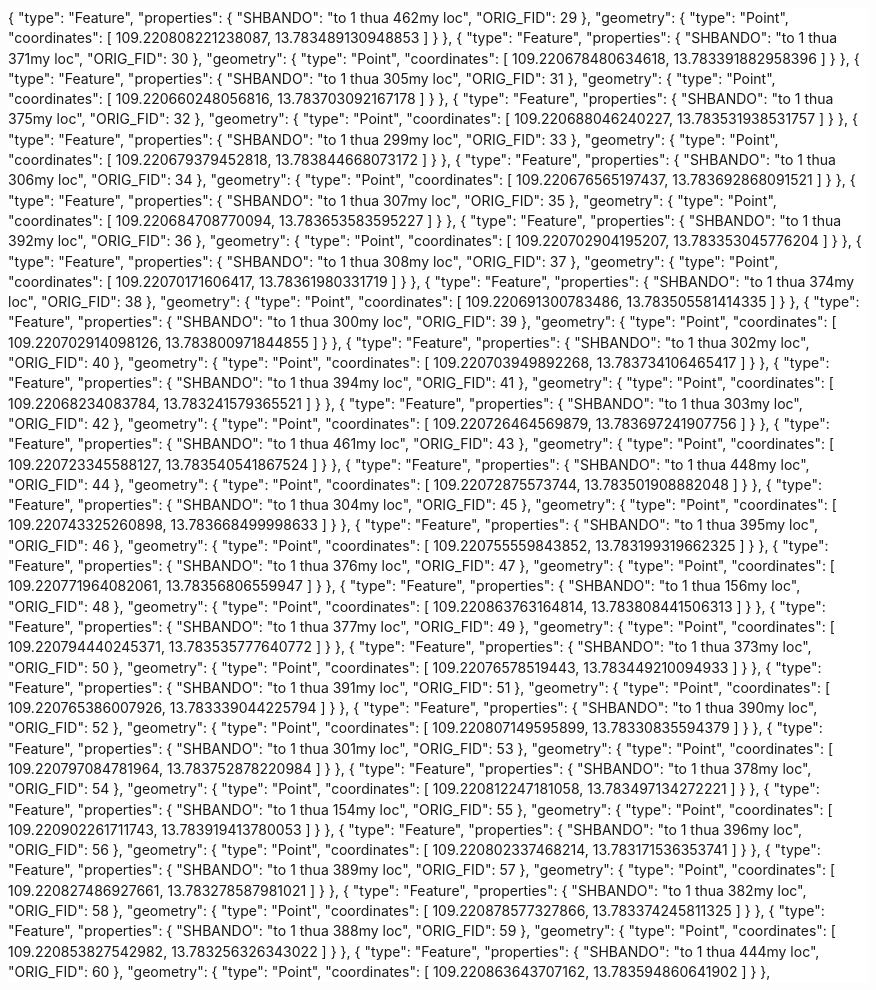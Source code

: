 { "type": "Feature", "properties": { "SHBANDO": "to 1 thua 462my loc", "ORIG_FID": 29 }, "geometry": { "type": "Point", "coordinates": [ 109.220808221238087, 13.783489130948853 ] } },
{ "type": "Feature", "properties": { "SHBANDO": "to 1 thua 371my loc", "ORIG_FID": 30 }, "geometry": { "type": "Point", "coordinates": [ 109.220678480634618, 13.783391882958396 ] } },
{ "type": "Feature", "properties": { "SHBANDO": "to 1 thua 305my loc", "ORIG_FID": 31 }, "geometry": { "type": "Point", "coordinates": [ 109.220660248056816, 13.783703092167178 ] } },
{ "type": "Feature", "properties": { "SHBANDO": "to 1 thua 375my loc", "ORIG_FID": 32 }, "geometry": { "type": "Point", "coordinates": [ 109.220688046240227, 13.783531938531757 ] } },
{ "type": "Feature", "properties": { "SHBANDO": "to 1 thua 299my loc", "ORIG_FID": 33 }, "geometry": { "type": "Point", "coordinates": [ 109.220679379452818, 13.783844668073172 ] } },
{ "type": "Feature", "properties": { "SHBANDO": "to 1 thua 306my loc", "ORIG_FID": 34 }, "geometry": { "type": "Point", "coordinates": [ 109.220676565197437, 13.783692868091521 ] } },
{ "type": "Feature", "properties": { "SHBANDO": "to 1 thua 307my loc", "ORIG_FID": 35 }, "geometry": { "type": "Point", "coordinates": [ 109.220684708770094, 13.783653583595227 ] } },
{ "type": "Feature", "properties": { "SHBANDO": "to 1 thua 392my loc", "ORIG_FID": 36 }, "geometry": { "type": "Point", "coordinates": [ 109.220702904195207, 13.783353045776204 ] } },
{ "type": "Feature", "properties": { "SHBANDO": "to 1 thua 308my loc", "ORIG_FID": 37 }, "geometry": { "type": "Point", "coordinates": [ 109.22070171606417, 13.78361980331719 ] } },
{ "type": "Feature", "properties": { "SHBANDO": "to 1 thua 374my loc", "ORIG_FID": 38 }, "geometry": { "type": "Point", "coordinates": [ 109.220691300783486, 13.783505581414335 ] } },
{ "type": "Feature", "properties": { "SHBANDO": "to 1 thua 300my loc", "ORIG_FID": 39 }, "geometry": { "type": "Point", "coordinates": [ 109.220702914098126, 13.783800971844855 ] } },
{ "type": "Feature", "properties": { "SHBANDO": "to 1 thua 302my loc", "ORIG_FID": 40 }, "geometry": { "type": "Point", "coordinates": [ 109.220703949892268, 13.783734106465417 ] } },
{ "type": "Feature", "properties": { "SHBANDO": "to 1 thua 394my loc", "ORIG_FID": 41 }, "geometry": { "type": "Point", "coordinates": [ 109.22068234083784, 13.783241579365521 ] } },
{ "type": "Feature", "properties": { "SHBANDO": "to 1 thua 303my loc", "ORIG_FID": 42 }, "geometry": { "type": "Point", "coordinates": [ 109.220726464569879, 13.783697241907756 ] } },
{ "type": "Feature", "properties": { "SHBANDO": "to 1 thua 461my loc", "ORIG_FID": 43 }, "geometry": { "type": "Point", "coordinates": [ 109.220723345588127, 13.783540541867524 ] } },
{ "type": "Feature", "properties": { "SHBANDO": "to 1 thua 448my loc", "ORIG_FID": 44 }, "geometry": { "type": "Point", "coordinates": [ 109.22072875573744, 13.783501908882048 ] } },
{ "type": "Feature", "properties": { "SHBANDO": "to 1 thua 304my loc", "ORIG_FID": 45 }, "geometry": { "type": "Point", "coordinates": [ 109.220743325260898, 13.783668499998633 ] } },
{ "type": "Feature", "properties": { "SHBANDO": "to 1 thua 395my loc", "ORIG_FID": 46 }, "geometry": { "type": "Point", "coordinates": [ 109.220755559843852, 13.783199319662325 ] } },
{ "type": "Feature", "properties": { "SHBANDO": "to 1 thua 376my loc", "ORIG_FID": 47 }, "geometry": { "type": "Point", "coordinates": [ 109.220771964082061, 13.78356806559947 ] } },
{ "type": "Feature", "properties": { "SHBANDO": "to 1 thua 156my loc", "ORIG_FID": 48 }, "geometry": { "type": "Point", "coordinates": [ 109.220863763164814, 13.783808441506313 ] } },
{ "type": "Feature", "properties": { "SHBANDO": "to 1 thua 377my loc", "ORIG_FID": 49 }, "geometry": { "type": "Point", "coordinates": [ 109.220794440245371, 13.783535777640772 ] } },
{ "type": "Feature", "properties": { "SHBANDO": "to 1 thua 373my loc", "ORIG_FID": 50 }, "geometry": { "type": "Point", "coordinates": [ 109.22076578519443, 13.783449210094933 ] } },
{ "type": "Feature", "properties": { "SHBANDO": "to 1 thua 391my loc", "ORIG_FID": 51 }, "geometry": { "type": "Point", "coordinates": [ 109.220765386007926, 13.783339044225794 ] } },
{ "type": "Feature", "properties": { "SHBANDO": "to 1 thua 390my loc", "ORIG_FID": 52 }, "geometry": { "type": "Point", "coordinates": [ 109.220807149595899, 13.78330835594379 ] } },
{ "type": "Feature", "properties": { "SHBANDO": "to 1 thua 301my loc", "ORIG_FID": 53 }, "geometry": { "type": "Point", "coordinates": [ 109.220797084781964, 13.783752878220984 ] } },
{ "type": "Feature", "properties": { "SHBANDO": "to 1 thua 378my loc", "ORIG_FID": 54 }, "geometry": { "type": "Point", "coordinates": [ 109.220812247181058, 13.783497134272221 ] } },
{ "type": "Feature", "properties": { "SHBANDO": "to 1 thua 154my loc", "ORIG_FID": 55 }, "geometry": { "type": "Point", "coordinates": [ 109.220902261711743, 13.783919413780053 ] } },
{ "type": "Feature", "properties": { "SHBANDO": "to 1 thua 396my loc", "ORIG_FID": 56 }, "geometry": { "type": "Point", "coordinates": [ 109.220802337468214, 13.783171536353741 ] } },
{ "type": "Feature", "properties": { "SHBANDO": "to 1 thua 389my loc", "ORIG_FID": 57 }, "geometry": { "type": "Point", "coordinates": [ 109.220827486927661, 13.783278587981021 ] } },
{ "type": "Feature", "properties": { "SHBANDO": "to 1 thua 382my loc", "ORIG_FID": 58 }, "geometry": { "type": "Point", "coordinates": [ 109.220878577327866, 13.783374245811325 ] } },
{ "type": "Feature", "properties": { "SHBANDO": "to 1 thua 388my loc", "ORIG_FID": 59 }, "geometry": { "type": "Point", "coordinates": [ 109.220853827542982, 13.783256326343022 ] } },
{ "type": "Feature", "properties": { "SHBANDO": "to 1 thua 444my loc", "ORIG_FID": 60 }, "geometry": { "type": "Point", "coordinates": [ 109.220863643707162, 13.783594860641902 ] } },